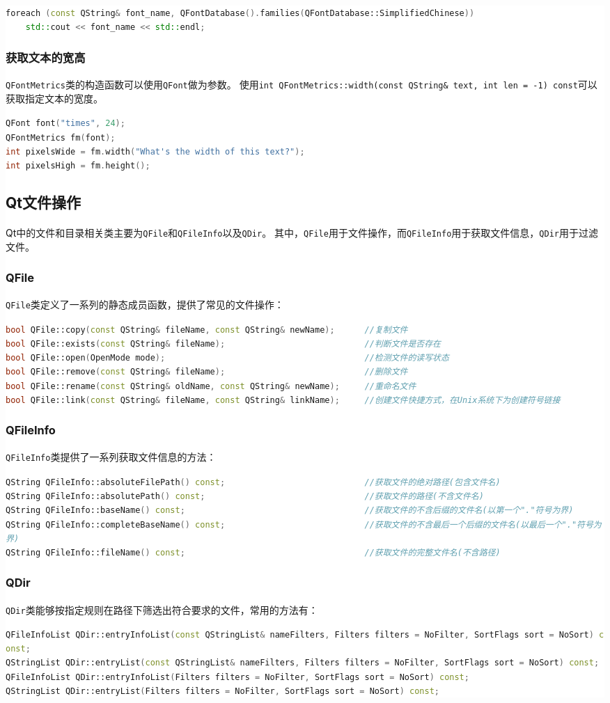 ```cpp
foreach (const QString& font_name, QFontDatabase().families(QFontDatabase::SimplifiedChinese))
	std::cout << font_name << std::endl;
```

### 获取文本的宽高
`QFontMetrics`类的构造函数可以使用`QFont`做为参数。
使用`int QFontMetrics::width(const QString& text, int len = -1) const`可以获取指定文本的宽度。

```cpp
QFont font("times", 24);
QFontMetrics fm(font);
int pixelsWide = fm.width("What's the width of this text?");
int pixelsHigh = fm.height();
```



## Qt文件操作
Qt中的文件和目录相关类主要为`QFile`和`QFileInfo`以及`QDir`。
其中，`QFile`用于文件操作，而`QFileInfo`用于获取文件信息，`QDir`用于过滤文件。

### QFile
`QFile`类定义了一系列的静态成员函数，提供了常见的文件操作：

```cpp
bool QFile::copy(const QString& fileName, const QString& newName);		//复制文件
bool QFile::exists(const QString& fileName);							//判断文件是否存在
bool QFile::open(OpenMode mode);										//检测文件的读写状态
bool QFile::remove(const QString& fileName);							//删除文件
bool QFile::rename(const QString& oldName, const QString& newName);		//重命名文件
bool QFile::link(const QString& fileName, const QString& linkName);		//创建文件快捷方式，在Unix系统下为创建符号链接
```

### QFileInfo
`QFileInfo`类提供了一系列获取文件信息的方法：

```cpp
QString QFileInfo::absoluteFilePath() const;							//获取文件的绝对路径(包含文件名)
QString QFileInfo::absolutePath() const;								//获取文件的路径(不含文件名)
QString QFileInfo::baseName() const;									//获取文件的不含后缀的文件名(以第一个"."符号为界)
QString QFileInfo::completeBaseName() const;							//获取文件的不含最后一个后缀的文件名(以最后一个"."符号为界)
QString QFileInfo::fileName() const;									//获取文件的完整文件名(不含路径)
```

### QDir
`QDir`类能够按指定规则在路径下筛选出符合要求的文件，常用的方法有：

```cpp
QFileInfoList QDir::entryInfoList(const QStringList& nameFilters, Filters filters = NoFilter, SortFlags sort = NoSort) const;
QStringList QDir::entryList(const QStringList& nameFilters, Filters filters = NoFilter, SortFlags sort = NoSort) const;
QFileInfoList QDir::entryInfoList(Filters filters = NoFilter, SortFlags sort = NoSort) const;
QStringList QDir::entryList(Filters filters = NoFilter, SortFlags sort = NoSort) const;
```
